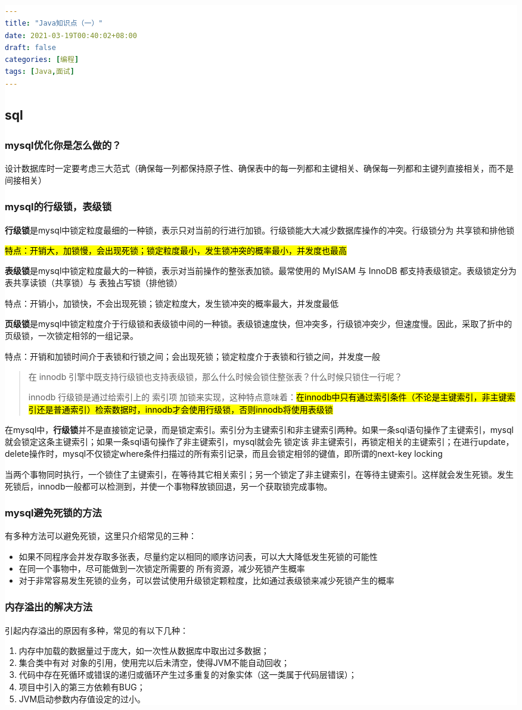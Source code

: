 ```yaml
---
title: "Java知识点（一）"
date: 2021-03-19T00:40:02+08:00
draft: false
categories: [编程]
tags: [Java,面试]
---
```


## sql

### mysql优化你是怎么做的？

设计数据库时一定要考虑三大范式（确保每一列都保持原子性、确保表中的每一列都和主键相关、确保每一列都和主键列直接相关，而不是间接相关）

### mysql的行级锁，表级锁

**行级锁**是mysql中锁定粒度最细的一种锁，表示只对当前的行进行加锁。行级锁能大大减少数据库操作的冲突。行级锁分为 共享锁和排他锁

<mark>特点：开销大，加锁慢，会出现死锁；锁定粒度最小，发生锁冲突的概率最小，并发度也最高</mark>

**表级锁**是mysql中锁定粒度最大的一种锁，表示对当前操作的整张表加锁。最常使用的 MyISAM 与 InnoDB 都支持表级锁定。表级锁定分为 表共享读锁（共享锁）与 表独占写锁（排他锁）

特点：开销小，加锁快，不会出现死锁；锁定粒度大，发生锁冲突的概率最大，并发度最低

**页级锁**是mysql中锁定粒度介于行级锁和表级锁中间的一种锁。表级锁速度快，但冲突多，行级锁冲突少，但速度慢。因此，采取了折中的页级锁，一次锁定相邻的一组记录。

特点：开销和加锁时间介于表锁和行锁之间；会出现死锁；锁定粒度介于表锁和行锁之间，并发度一般

> 在 innodb 引擎中既支持行级锁也支持表级锁，那么什么时候会锁住整张表？什么时候只锁住一行呢？
>
> innodb 行级锁是通过给索引上的 索引项 加锁来实现，这种特点意味着：<mark>在innodb中只有通过索引条件（不论是主键索引，非主键索引还是普通索引）检索数据时，innodb才会使用行级锁，否则innodb将使用表级锁</mark>

在mysql中，**行级锁**并不是直接锁定记录，而是锁定索引。索引分为主键索引和非主键索引两种。如果一条sql语句操作了主键索引，mysql就会锁定这条主键索引；如果一条sql语句操作了非主键索引，mysql就会先 锁定该 非主键索引，再锁定相关的主键索引；在进行update，delete操作时，mysql不仅锁定where条件扫描过的所有索引记录，而且会锁定相邻的键值，即所谓的next-key locking

当两个事物同时执行，一个锁住了主键索引，在等待其它相关索引；另一个锁定了非主键索引，在等待主键索引。这样就会发生死锁。发生死锁后，innodb一般都可以检测到，并使一个事物释放锁回退，另一个获取锁完成事物。

### mysql避免死锁的方法

有多种方法可以避免死锁，这里只介绍常见的三种：

* 如果不同程序会并发存取多张表，尽量约定以相同的顺序访问表，可以大大降低发生死锁的可能性
* 在同一个事物中，尽可能做到一次锁定所需要的 所有资源，减少死锁产生概率
* 对于非常容易发生死锁的业务，可以尝试使用升级锁定颗粒度，比如通过表级锁来减少死锁产生的概率

### 内存溢出的解决方法

引起内存溢出的原因有多种，常见的有以下几种：

1. 内存中加载的数据量过于庞大，如一次性从数据库中取出过多数据；
2. 集合类中有对 对象的引用，使用完以后未清空，使得JVM不能自动回收；
3. 代码中存在死循环或错误的递归或循环产生过多重复的对象实体（这一类属于代码层错误）；
4. 项目中引入的第三方依赖有BUG；
5. JVM启动参数内存值设定的过小。
